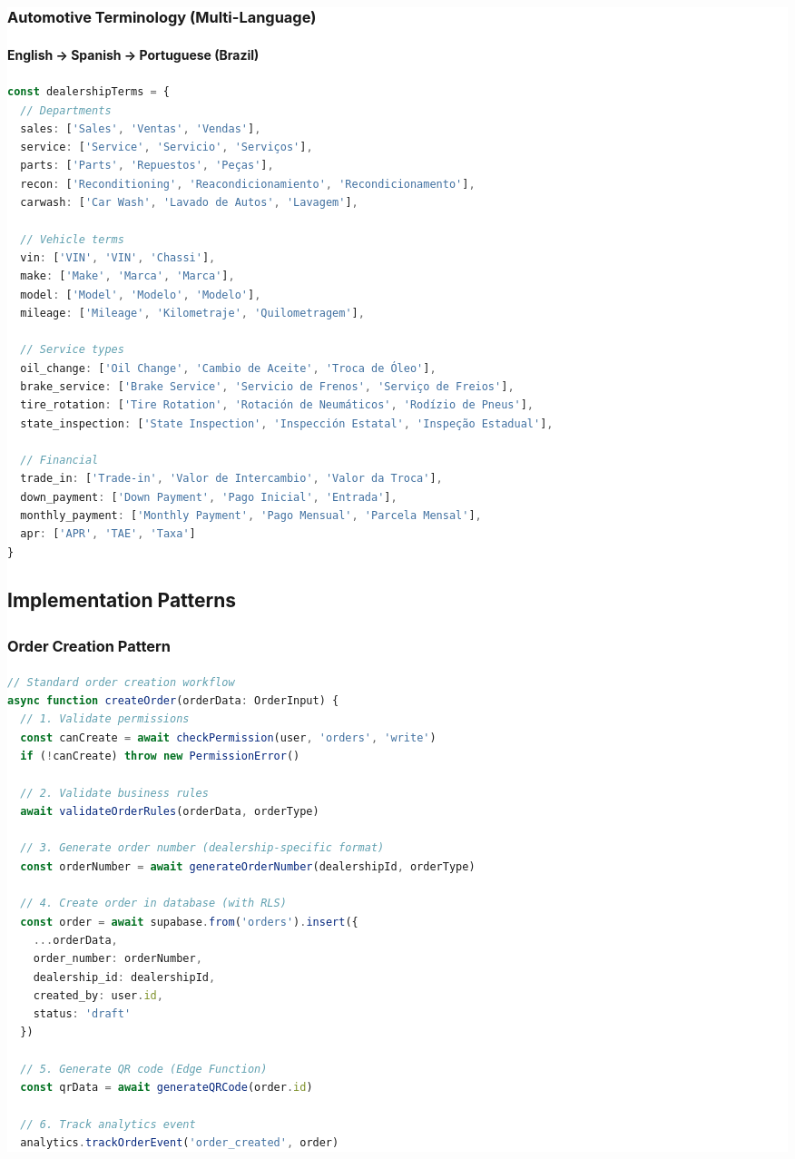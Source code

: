 
### Automotive Terminology (Multi-Language)

#### English → Spanish → Portuguese (Brazil)
```typescript
const dealershipTerms = {
  // Departments
  sales: ['Sales', 'Ventas', 'Vendas'],
  service: ['Service', 'Servicio', 'Serviços'],
  parts: ['Parts', 'Repuestos', 'Peças'],
  recon: ['Reconditioning', 'Reacondicionamiento', 'Recondicionamento'],
  carwash: ['Car Wash', 'Lavado de Autos', 'Lavagem'],

  // Vehicle terms
  vin: ['VIN', 'VIN', 'Chassi'],
  make: ['Make', 'Marca', 'Marca'],
  model: ['Model', 'Modelo', 'Modelo'],
  mileage: ['Mileage', 'Kilometraje', 'Quilometragem'],

  // Service types
  oil_change: ['Oil Change', 'Cambio de Aceite', 'Troca de Óleo'],
  brake_service: ['Brake Service', 'Servicio de Frenos', 'Serviço de Freios'],
  tire_rotation: ['Tire Rotation', 'Rotación de Neumáticos', 'Rodízio de Pneus'],
  state_inspection: ['State Inspection', 'Inspección Estatal', 'Inspeção Estadual'],

  // Financial
  trade_in: ['Trade-in', 'Valor de Intercambio', 'Valor da Troca'],
  down_payment: ['Down Payment', 'Pago Inicial', 'Entrada'],
  monthly_payment: ['Monthly Payment', 'Pago Mensual', 'Parcela Mensal'],
  apr: ['APR', 'TAE', 'Taxa']
}
```

## Implementation Patterns

### Order Creation Pattern
```typescript
// Standard order creation workflow
async function createOrder(orderData: OrderInput) {
  // 1. Validate permissions
  const canCreate = await checkPermission(user, 'orders', 'write')
  if (!canCreate) throw new PermissionError()

  // 2. Validate business rules
  await validateOrderRules(orderData, orderType)

  // 3. Generate order number (dealership-specific format)
  const orderNumber = await generateOrderNumber(dealershipId, orderType)

  // 4. Create order in database (with RLS)
  const order = await supabase.from('orders').insert({
    ...orderData,
    order_number: orderNumber,
    dealership_id: dealershipId,
    created_by: user.id,
    status: 'draft'
  })

  // 5. Generate QR code (Edge Function)
  const qrData = await generateQRCode(order.id)

  // 6. Track analytics event
  analytics.trackOrderEvent('order_created', order)
```